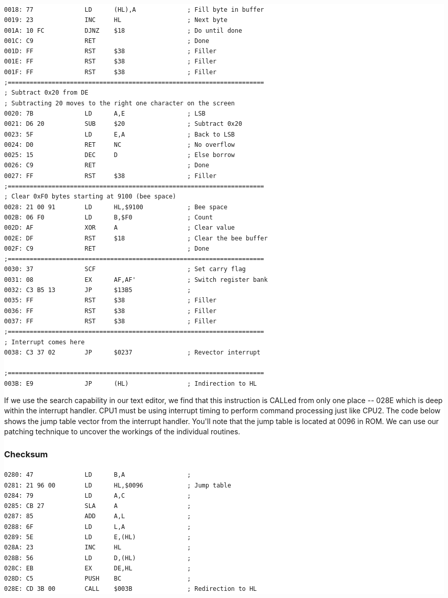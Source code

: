 ```plainCode
0018: 77              LD      (HL),A              ; Fill byte in buffer
0019: 23              INC     HL                  ; Next byte
001A: 10 FC           DJNZ    $18                 ; Do until done
001C: C9              RET                         ; Done
001D: FF              RST     $38                 ; Filler
001E: FF              RST     $38                 ; Filler
001F: FF              RST     $38                 ; Filler
;======================================================================
; Subtract 0x20 from DE
; Subtracting 20 moves to the right one character on the screen
0020: 7B              LD      A,E                 ; LSB
0021: D6 20           SUB     $20                 ; Subtract 0x20
0023: 5F              LD      E,A                 ; Back to LSB
0024: D0              RET     NC                  ; No overflow
0025: 15              DEC     D                   ; Else borrow
0026: C9              RET                         ; Done
0027: FF              RST     $38                 ; Filler
;======================================================================
; Clear 0xF0 bytes starting at 9100 (bee space)
0028: 21 00 91        LD      HL,$9100            ; Bee space
002B: 06 F0           LD      B,$F0               ; Count
002D: AF              XOR     A                   ; Clear value
002E: DF              RST     $18                 ; Clear the bee buffer
002F: C9              RET                         ; Done
;======================================================================
0030: 37              SCF                         ; Set carry flag
0031: 08              EX      AF,AF'              ; Switch register bank
0032: C3 B5 13        JP      $13B5               ;
0035: FF              RST     $38                 ; Filler
0036: FF              RST     $38                 ; Filler
0037: FF              RST     $38                 ; Filler
;======================================================================
; Interrupt comes here
0038: C3 37 02        JP      $0237               ; Revector interrupt

;======================================================================
003B: E9              JP      (HL)                ; Indirection to HL
```

If we use the search capability in our text editor, we find that this instruction is CALLed from only one place -- 028E which is deep within the interrupt handler. CPU1 
must be using interrupt timing to perform command processing just like CPU2. The code below shows the jump table vector from the interrupt handler. You'll note that the 
jump table is located at 0096 in ROM. We can use our patching technique to uncover the workings of the individual routines.

### Checksum 

```plainCode
0280: 47              LD      B,A                 ;
0281: 21 96 00        LD      HL,$0096            ; Jump table
0284: 79              LD      A,C                 ;
0285: CB 27           SLA     A                   ;
0287: 85              ADD     A,L                 ;
0288: 6F              LD      L,A                 ;
0289: 5E              LD      E,(HL)              ;
028A: 23              INC     HL                  ;
028B: 56              LD      D,(HL)              ;
028C: EB              EX      DE,HL               ;
028D: C5              PUSH    BC                  ;
028E: CD 3B 00        CALL    $003B               ; Redirection to HL
```
